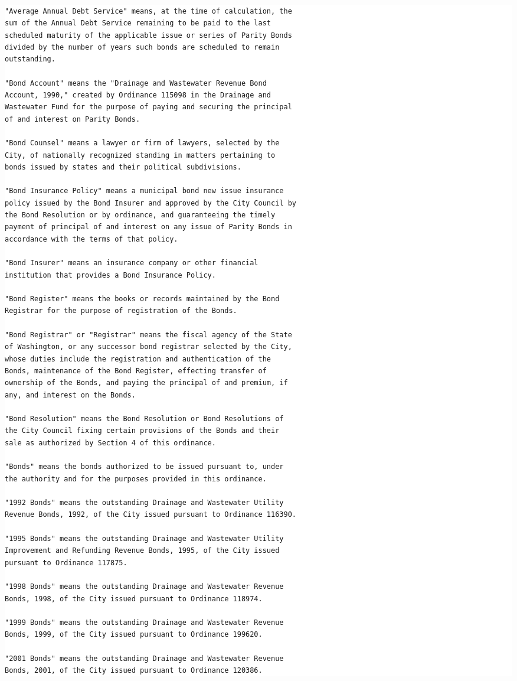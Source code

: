     "Average Annual Debt Service" means, at the time of calculation, the  
    sum of the Annual Debt Service remaining to be paid to the last  
    scheduled maturity of the applicable issue or series of Parity Bonds  
    divided by the number of years such bonds are scheduled to remain  
    outstanding.  
  
    "Bond Account" means the "Drainage and Wastewater Revenue Bond  
    Account, 1990," created by Ordinance 115098 in the Drainage and  
    Wastewater Fund for the purpose of paying and securing the principal  
    of and interest on Parity Bonds.  
  
    "Bond Counsel" means a lawyer or firm of lawyers, selected by the  
    City, of nationally recognized standing in matters pertaining to  
    bonds issued by states and their political subdivisions.  
  
    "Bond Insurance Policy" means a municipal bond new issue insurance  
    policy issued by the Bond Insurer and approved by the City Council by  
    the Bond Resolution or by ordinance, and guaranteeing the timely  
    payment of principal of and interest on any issue of Parity Bonds in  
    accordance with the terms of that policy.  
  
    "Bond Insurer" means an insurance company or other financial  
    institution that provides a Bond Insurance Policy.  
  
    "Bond Register" means the books or records maintained by the Bond  
    Registrar for the purpose of registration of the Bonds.  
  
    "Bond Registrar" or "Registrar" means the fiscal agency of the State  
    of Washington, or any successor bond registrar selected by the City,  
    whose duties include the registration and authentication of the  
    Bonds, maintenance of the Bond Register, effecting transfer of  
    ownership of the Bonds, and paying the principal of and premium, if  
    any, and interest on the Bonds.  
  
    "Bond Resolution" means the Bond Resolution or Bond Resolutions of  
    the City Council fixing certain provisions of the Bonds and their  
    sale as authorized by Section 4 of this ordinance.  
  
    "Bonds" means the bonds authorized to be issued pursuant to, under  
    the authority and for the purposes provided in this ordinance.  
  
    "1992 Bonds" means the outstanding Drainage and Wastewater Utility  
    Revenue Bonds, 1992, of the City issued pursuant to Ordinance 116390.  
  
    "1995 Bonds" means the outstanding Drainage and Wastewater Utility  
    Improvement and Refunding Revenue Bonds, 1995, of the City issued  
    pursuant to Ordinance 117875.  
  
    "1998 Bonds" means the outstanding Drainage and Wastewater Revenue  
    Bonds, 1998, of the City issued pursuant to Ordinance 118974.  
  
    "1999 Bonds" means the outstanding Drainage and Wastewater Revenue  
    Bonds, 1999, of the City issued pursuant to Ordinance 199620.  
  
    "2001 Bonds" means the outstanding Drainage and Wastewater Revenue  
    Bonds, 2001, of the City issued pursuant to Ordinance 120386.  
  